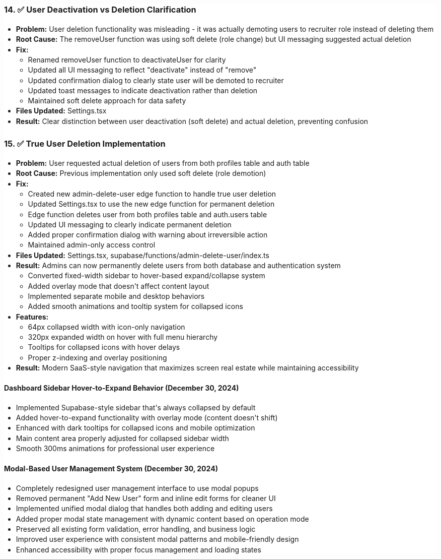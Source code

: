 ### 14. ✅ **User Deactivation vs Deletion Clarification**
- **Problem:** User deletion functionality was misleading - it was actually demoting users to recruiter role instead of deleting them
- **Root Cause:** The removeUser function was using soft delete (role change) but UI messaging suggested actual deletion
- **Fix:** 
  - Renamed removeUser function to deactivateUser for clarity
  - Updated all UI messaging to reflect "deactivate" instead of "remove"
  - Updated confirmation dialog to clearly state user will be demoted to recruiter
  - Updated toast messages to indicate deactivation rather than deletion
  - Maintained soft delete approach for data safety
- **Files Updated:** Settings.tsx
- **Result:** Clear distinction between user deactivation (soft delete) and actual deletion, preventing confusion

### 15. ✅ **True User Deletion Implementation**
- **Problem:** User requested actual deletion of users from both profiles table and auth table
- **Root Cause:** Previous implementation only used soft delete (role demotion)
- **Fix:** 
  - Created new admin-delete-user edge function to handle true user deletion
  - Updated Settings.tsx to use the new edge function for permanent deletion
  - Edge function deletes user from both profiles table and auth.users table
  - Updated UI messaging to clearly indicate permanent deletion
  - Added proper confirmation dialog with warning about irreversible action
  - Maintained admin-only access control
- **Files Updated:** Settings.tsx, supabase/functions/admin-delete-user/index.ts
- **Result:** Admins can now permanently delete users from both database and authentication system 
  - Converted fixed-width sidebar to hover-based expand/collapse system
  - Added overlay mode that doesn't affect content layout
  - Implemented separate mobile and desktop behaviors
  - Added smooth animations and tooltip system for collapsed icons
- **Features:**
  - 64px collapsed width with icon-only navigation
  - 320px expanded width on hover with full menu hierarchy
  - Tooltips for collapsed icons with hover delays
  - Proper z-indexing and overlay positioning
- **Result:** Modern SaaS-style navigation that maximizes screen real estate while maintaining accessibility

#### Dashboard Sidebar Hover-to-Expand Behavior (December 30, 2024)
- Implemented Supabase-style sidebar that's always collapsed by default
- Added hover-to-expand functionality with overlay mode (content doesn't shift)
- Enhanced with dark tooltips for collapsed icons and mobile optimization
- Main content area properly adjusted for collapsed sidebar width
- Smooth 300ms animations for professional user experience

#### Modal-Based User Management System (December 30, 2024)
- Completely redesigned user management interface to use modal popups
- Removed permanent "Add New User" form and inline edit forms for cleaner UI
- Implemented unified modal dialog that handles both adding and editing users
- Added proper modal state management with dynamic content based on operation mode
- Preserved all existing form validation, error handling, and business logic
- Improved user experience with consistent modal patterns and mobile-friendly design
- Enhanced accessibility with proper focus management and loading states
